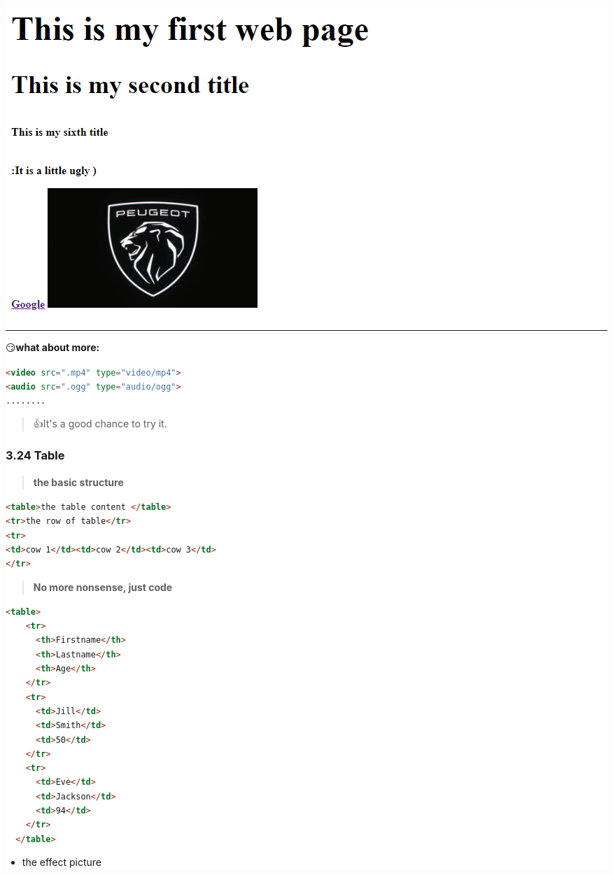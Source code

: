 ![image](../image/horse.png)

----

:smirk:**what about more:**
```html
<video src=".mp4" type="video/mp4">
<audio src=".ogg" type="audio/ogg">
........
```
>:+1:It's a good chance to try it.
### 3.24 Table
>**the basic structure**
```html
<table>the table content </table>
<tr>the row of table</tr>
<tr>
<td>cow 1</td><td>cow 2</td><td>cow 3</td>
</tr>
```
>**No more nonsense, just code**
```html
<table>
    <tr>
      <th>Firstname</th>
      <th>Lastname</th>
      <th>Age</th>
    </tr>
    <tr>
      <td>Jill</td>
      <td>Smith</td>
      <td>50</td>
    </tr>
    <tr>
      <td>Eve</td>
      <td>Jackson</td>
      <td>94</td>
    </tr>
  </table>
```
- the effect picture